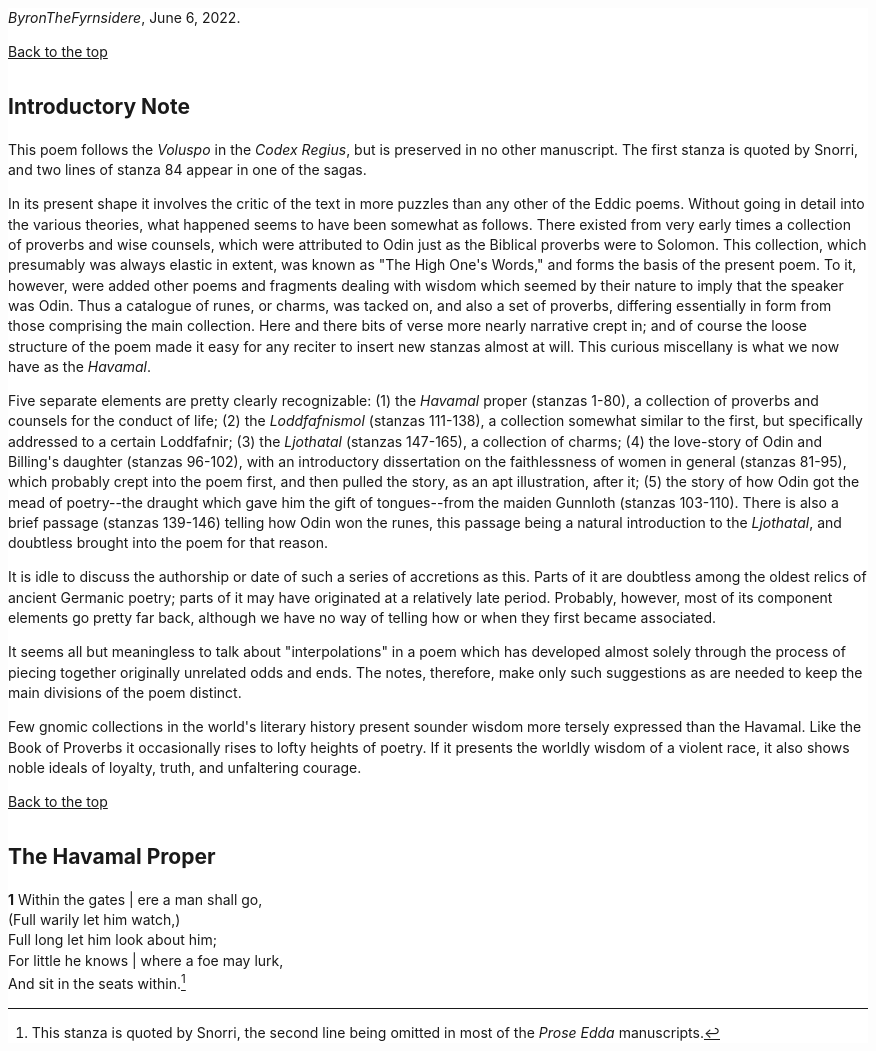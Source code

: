 *ByronTheFyrnsidere*, June 6, 2022.

[Back to the top](#havamal-the-ballad-of-the-high-one)

## Introductory Note

This poem follows the *Voluspo* in the *Codex Regius*, but is preserved in no other manuscript. The first stanza is quoted by Snorri, and two lines of stanza 84 appear in one of the sagas.

In its present shape it involves the critic of the text in more puzzles than any other of the Eddic poems. Without going in detail into the various theories, what happened seems to have been somewhat as follows. There existed from very early times a collection of proverbs and wise counsels, which were attributed to Odin just as the Biblical proverbs were to Solomon. This collection, which presumably was always elastic in extent, was known as "The High One's Words," and forms the basis of the present poem. To it, however, were added other poems and fragments dealing with wisdom which seemed by their nature to imply that the speaker was Odin. Thus a catalogue of runes, or charms, was tacked on, and also a set of proverbs, differing essentially in form from those comprising the main collection. Here and there bits of verse more nearly narrative crept in; and of course the loose structure of the poem made it easy for any reciter to insert new stanzas almost at will. This curious miscellany is what we now have as the *Havamal*.

Five separate elements are pretty clearly recognizable: (1) the *Havamal* proper (stanzas 1-80), a collection of proverbs and counsels for the conduct of life; (2) the *Loddfafnismol* (stanzas 111-138), a collection somewhat similar to the first, but specifically addressed to a certain Loddfafnir; (3) the *Ljothatal* (stanzas 147-165), a collection of charms; (4) the love-story of Odin and Billing's daughter (stanzas 96-102), with an introductory dissertation on the faithlessness of women in general (stanzas 81-95), which probably crept into the poem first, and then pulled the story, as an apt illustration, after it; (5) the story of how Odin got the mead of poetry--the draught which gave him the gift of tongues--from the maiden Gunnloth (stanzas 103-110). There is also a brief passage (stanzas 139-146) telling how Odin won the runes, this passage being a natural introduction to the *Ljothatal*, and doubtless brought into the poem for that reason.

It is idle to discuss the authorship or date of such a series of accretions as this. Parts of it are doubtless among the oldest relics of ancient Germanic poetry; parts of it may have originated at a relatively late period. Probably, however, most of its component elements go pretty far back, although we have no way of telling how or when they first became associated.

It seems all but meaningless to talk about "interpolations" in a poem which has developed almost solely through the process of piecing together originally unrelated odds and ends. The notes, therefore, make only such suggestions as are needed to keep the main divisions of the poem distinct.

Few gnomic collections in the world's literary history present sounder wisdom more tersely expressed than the Havamal. Like the Book of Proverbs it occasionally rises to lofty heights of poetry. If it presents the worldly wisdom of a violent race, it also shows noble ideals of loyalty, truth, and unfaltering courage.

[Back to the top](#havamal-the-ballad-of-the-high-one)

## The Havamal Proper

**1** Within the gates \| ere a man shall go,  
(Full warily let him watch,)  
Full long let him look about him;  
For little he knows \| where a foe may lurk,  
And sit in the seats within.[^1]


[^1]: This stanza is quoted by Snorri, the second line being omitted in most of the *Prose Edda* manuscripts.
[^2]: Probably the first and second lines had originally nothing to do with the third and fourth, the last two not referring to host or guest, but to the general danger of backing one's views with the sword.]
[^6]: Lines 5 and 6 appear to have been added to the stanza.
[^12]: Some editors have combined this stanza in various ways with the last two lines of stanza it, as in the manuscript the first two lines of the latter are abbreviated, and, if they belong there at all, are presumably identical with the first two lines of stanza 10.
[^13]: *The heron*: the bird of forgetfulness, referred to in line 1. *Gunnloth*: the daughter of the giant Suttung, from whom Odin won the mead of poetry. For this episode see stanzas 104-110.
[^14]: *Fjalar*: apparently another name for Suttung. This stanza, and probably 13, seem to have been inserted as illustrative.
[^25]: The first two lines are abbreviated in the manuscript, but are doubtless identical with the first two lines of stanza 24.
[^27]: The last two lines were probably added as a commentary on lines 3 and 4.
[^36]: The manuscript has "little" in place of "a hut" in line I, but this involves an error in the initial-rhymes, and the emendation has been generally accepted.
[^37]: Lines I and 2 are abbreviated in the manuscript, but are doubtless identical with the first two lines of stanza 56.
[^39]: In the manuscript this stanza follows stanza 40.
[^40]: The key-word in line 3 is missing in the manuscript, but editors have agreed in inserting a word meaning "generous."
[^41]: In line 3 the manuscript adds "givers again" to "gift-givers."
[^55]: In lines 55 & 56, the first pairs of lines are abbreviated in the manuscript.]
[^61]: The fifth line is probably a spurious addition.]
[^62]: This stanza follows stanza 63 in the manuscript, but there are marks therein indicating the transposition.
[^65]: The manuscript indicates no lacuna (lines I and 2). Many editors have filled out the stanza with two lines from late paper manuscripts.
[^70]: The manuscript has "and a worthy life" in place of "than to lie a corpse" in line I, but Rask suggested the emendation as early as 1818, and most editors have followed him.
[^73]: These seven lines in stanzas 73 and 74 are obviously a jumble. The two lines of stanza 73 not only appear out of place, but the verse form is unlike that of the surrounding stanzas. In 74, the second line is clearly interpolated, and line I has little enough connection with lines 3, 4 and 5. It looks as though some compiler (or copyist) had inserted here various odds and ends for which he could find no better place.
[^75]: The word "gold" in line 2 is more or less conjectural, the manuscript being obscure. The reading in line 4 is also doubtful.
[^76]: In the manuscript this stanza follows 79, the order being: 77, 78, 76, 80, 79, 81. *Fitjung* ("the Nourisher"): Earth.
[^79]: This stanza is certainly in bad shape, and probably out of place here. Its reference to runes as magic signs suggests that it properly belongs in some list of charms like the *Ljothatal* (stanzas 147-165). The stanza-form is so irregular as to show either that something has been lost or that there have been interpolations. The manuscript indicates no lacuna; Gering fills out the assumed gap as follows:
[^81]: With this stanza the verse-form, as indicated in the translation, abruptly changes to Malahattr. What has happened seems to have been something like this. Stanza 80 introduces the idea of man's love for woman. Consequently some reciter or compiler (or possibly even a copyist) took occasion to insert at this point certain stanzas concerning the ways of women. Thus stanza 80 would account for the introduction of stanzas 81 and 82, which, in turn, apparently drew stanza 83 in with them. Stanza 84 suggests the fickleness of women, and is immediately followed--again with a change of verse-form--by a list of things equally untrustworthy (stanzas 85-90). Then, after a few more stanzas on love in the regular measure of the *Havamal* (stanza 91-95), is introduced, by way of illustration, Odin's story of his [fp. 46] adventure with Billing's daughter (stanzas 96-102). Some such process of growth, whatever its specific stages may have been, must be assumed to account for the curious chaos of the whole passage from stanza 81 to stanza 102.
[^87]: The stanza is doubtless incomplete. Some editors add lines 3 and 4 from a late paper manuscript.
[^88]: Stanzas 85-88 and go are in Fornyrthislag, and clearly come from a different source from the rest of the *Havamal*.
[^89]: This stanza follows stanza 89 in the manuscript. Many editors have changed the order, for while stanza 89 is pretty clearly an interpolation wherever it stands, it seriously interferes with the sense if it breaks in between 87 and 88.
[^96]: Here begins the passage (stanzas 96-102) illustrating the falseness of woman by the story of Odin's unsuccessful love affair with Billing's daughter. Of this person we know nothing beyond what is here told, but the story needs little comment.
[^102]: Rask adds at the beginning of this stanza two lines from a late paper manuscript, running:
[^103]: With this stanza the subject changes abruptly, and apparently the virtues of fair speech, mentioned in the last three lines, account for the introduction, from what source cannot be known, of the story of Odin and the mead of song (stanzas 104-110).
[^104]: The giant *Suttung* ("the old giant") possessed the magic mead, a draught of which conferred the gift of poetry. Odin, desiring to obtain it, changed himself into a snake, bored his way through a mountain into Suttung's home, made love to the giant's daughter, Gunnloth, and by her connivance drank up all the mead. Then he flew away in the form of an eagle, leaving Gunnloth to her fate. While with Suttung he assumed the name of Bolverk ("the Evil-Doer").
[^105]: *Rati* ("the Traveller"): the gimlet with which Odin bored through the mountain to reach Suttung's home.
[^106]: Probably either the fourth or the fifth line is a spurious addition.
[^107]: *Othrörir*: here the name of the magic mead itself, whereas in stanza 141 it is the name of the vessel containing it. Odin had no intention of bestowing any of the precious mead upon men, but as he was flying over the earth, hotly pursued by Suttung, he spilled some of it out of his mouth, and in this way mankind also won the gift of poetry.
[^108]: *Hor*: Odin ("the High One"). The frost-giants, Suttung's kinsmen, appear not to have suspected Odin of being [fp. 52] identical with Bolverk, possibly because the oath referred to in stanza I to was an oath made by Odin to Suttung that there was no such person as Bolverk among the gods. The giants, of course, fail to get from Odin the information they seek concerning Bolverk, but Odin is keenly conscious of having violated the most sacred of oaths, that sworn on his ring.
[^111]: With this stanza begins the Loddfafnismol (stanzas 111-138). Loddfafnir is apparently a wandering singer, who, from his "chanter's stool," recites the verses which he claims to have received from Odin. *Wells of Urth*: cf. *Voluspo*, 19 and note. Urth ("the Past") is one of the three Norns. This stanza is apparently in corrupt form, and editors have tried many experiments with it, both in rejecting lines as spurious and in rearranging the words and punctuation. It looks rather as though the first four lines formed a complete stanza, and the last four had crept in later. The phrase translated "the speech of Hor" is "Hova mol," later used as the title for the entire poem.
[^112]: Lines 1-3 are the formula, repeated (abbreviated in the manuscript) in most of the stanzas, with which Odin prefaces his counsels to Loddfafnir, and throughout this section, except in stanzas 111 and 138, Loddfafnir represents himself as simply quoting Odin's words. The material is closely analogous to that contained in the first eighty stanzas of the poem. In some cases (e. g., stanzas 117, 119, 121, 126 and 130) the formula precedes a full four-line stanza instead of two (or three) lines.
[^129]: Line 5 is apparently interpolated.
[^131]: Lines 5-6 probably were inserted from a different poem.
[^133]: Many editors reject the last two lines of this stanza as spurious, putting the first two lines at the end of the preceding stanza. Others, attaching lines 3 and 4 to stanza 132, insert as the first two lines of stanza 133 two lines from a late paper manuscript, running:
[^136]: This stanza suggests the dangers of too much hospitality. The beam (bolt) which is ever being raised to admit guests be comes weak thereby. It needs a ring to help it in keeping the door closed, and without the ability at times to ward off guests a man becomes the victim of his own generosity.
[^137]: The list of "household remedies" in this stanza is doubtless interpolated. Their nature needs no comment here.
[^138]: In the manuscript this stanza comes at the end of the entire poem, following stanza 165. Most recent editors have followed Müllenhoff in shifting it to this position, as it appears to conclude the passage introduced by the somewhat similar stanza 111.
[^139]: With this stanza begins the most confusing part of the *Havamal*: the group of eight stanzas leading up to the Ljothatal, or list of charms. Certain paper manuscripts have before this stanza a title: "Odin's Tale of the Runes." Apparently stanzas 139, 140 and 142 are fragments of an account of how Odin obtained the runes; 141 is erroneously inserted from some version of the magic mead story (cf. stanzas 104-110); and stanzas 143, 144, 145, and 146 are from miscellaneous sources, all, however, dealing with the general subject of runes. With stanza 147 a clearly continuous passage begins once more. *The windy tree*: the ash Yggdrasil (literally "the Horse of Odin," so called be cause of this story), on which Odin, in order to win the magic runes, hanged himself as an offering to himself, and wounded himself with his own spear. Lines 5 and 6 have presumably been borrowed from *Svipdagsmol*, 30.
[^141]: This stanza, interrupting as it does the account of Odin's winning the runes, appears to be an interpolation. The meaning of the stanza is most obscure. Bolthorn was Odin's grandfather, and Bestla his mother. We do not know the name of the uncle here mentioned, but it has been suggested that this son of Bolthorn was Mimir (cf. *Voluspo*, 27 and note, and 47 and note). In any case, the nine magic songs which he learned from his uncle seem to have enabled him to win the magic mead (cf. stanzas 104-110). Concerning *Othrörir*, here used as the name of the vessel containing the mead, cf. stanza 107 and note.
[^143]: This and the following stanza belong together, and in many editions appear as a single stanza. They presumably come from some lost poem on the authorship of the runes. Lines 2 and 3 follow line 4 in the manuscript; the transposition was suggested by Bugge. *The king of singers*: Odin. The magic signs (runes) were commonly carved in wood, then colored red.
[^144]: *Dain* and *Dvalin*: dwarfs; cf. *Voluspo*, 14, and note. Dain, however, may here be one of the elves rather than the dwarf of. that name. The two names also appear together in *Grimnismol*, 33, where they are applied to two of the four harts that nibble at the topmost twigs of Yggdrasil. *Alsvith* ("the All Wise") appears nowhere else as a giant's name. *Myself*: Odin. We have no further information concerning the list of those who wrote the runes for the various races, and these four lines seem like a confusion of names in the rather hazy mind of some reciter.
[^145]: This Malahattr stanza appears to be a regular religious formula, concerned less with the runes which one "writes" and "tints" (cf. stanza 79) than with the prayers which one "asks" and the sacrifices which one "offers" and "sends." Its origin is wholly uncertain, but it is clearly an interpolation here. In the manuscript the phrase "knowest?" is abbreviated after the first line.
[^146]: This stanza as translated here follows the manuscript reading, except in assuming a gap between lines 3 and 5. In Vigfusson and Powell's *Corpus Poeticum Boreale* the first three lines have somehow been expanded into eight. The last two lines are almost certainly misplaced; Bugge suggests that they belong at the end of stanza 144. *Thund*: another name for Odin. *When home he came*: presumably after obtaining the runes as described in stanzas 139 and 140.
[^147]: With this stanza begins the *Ljothatal*, or list of charms. The magic songs themselves are not given, but in each case the peculiar application of the charm is explained. The passage, which is certainly approximately complete as far as it goes, runs to the end of the poem. In the manuscript and in most editions line 4 falls into two half-lines, running:
[^148]: *Second*, etc., appear in the manuscript as Roman numerals. The manuscript indicates no gap after line 2.
[^152]: The sending of a root with runes written thereon was an excellent way of causing death. So died the Icelandic hero Grettir the Strong.
[^156]: *House-riders*: witches, who ride by night on the roofs of houses, generally in the form of wild beasts. Possibly one of the last two lines is spurious.
[^157]: The last line looks like an unwarranted addition, and line 4 may likewise be spurious.
[^158]: Lines 4-5 are probably expanded from a single line.
[^159]: The sprinkling of a child with water was an established custom long before Christianity brought its conception of baptism.
[^161]: This stanza, according to Müllenhoff, was the original conclusion of the poem, the phrase "a fifteenth" being inserted only after stanzas 162-165 had crept in. *Delling*: a seldom mentioned god who married Not (Night). Their son was Dag (Day). *Thjothrörir*: not mentioned elsewhere. *Hroptatyr*: Odin.
[^163]: Some editors have combined these two lines with stanza 164. Others have assumed that the gap follows the first half-line, making "so that-from me" the end of the stanza.
[^164]: This stanza is almost certainly an interpolation, and seems to have been introduced after the list of charms and the *Loddfafnismol* (stanzas 111-138) were combined in a single poem, for there is no other apparent excuse for the reference to Loddfafnir at this point. The words "if thou mightest get them" are a conjectural emendation.
[^165]: This stanza is almost totally obscure. The third and fourth lines look like interpolations.]